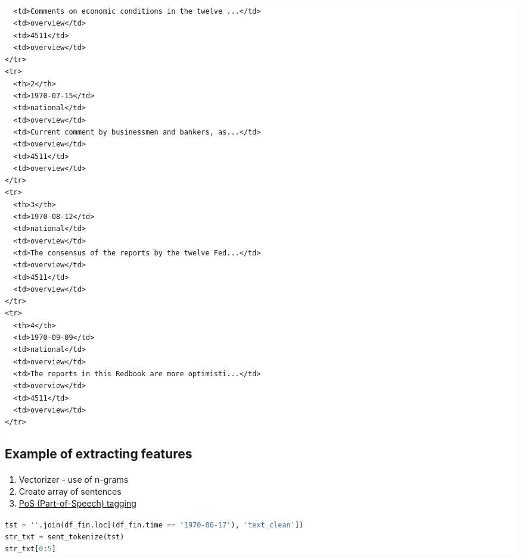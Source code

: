       <td>Comments on economic conditions in the twelve ...</td>
      <td>overview</td>
      <td>4511</td>
      <td>overview</td>
    </tr>
    <tr>
      <th>2</th>
      <td>1970-07-15</td>
      <td>national</td>
      <td>overview</td>
      <td>Current comment by businessmen and bankers, as...</td>
      <td>overview</td>
      <td>4511</td>
      <td>overview</td>
    </tr>
    <tr>
      <th>3</th>
      <td>1970-08-12</td>
      <td>national</td>
      <td>overview</td>
      <td>The consensus of the reports by the twelve Fed...</td>
      <td>overview</td>
      <td>4511</td>
      <td>overview</td>
    </tr>
    <tr>
      <th>4</th>
      <td>1970-09-09</td>
      <td>national</td>
      <td>overview</td>
      <td>The reports in this Redbook are more optimisti...</td>
      <td>overview</td>
      <td>4511</td>
      <td>overview</td>
    </tr>
  </tbody>
</table>
</div>



## Example of extracting features

1. Vectorizer - use of n-grams
2. Create array of sentences
3. [PoS (Part-of-Speech) tagging](https://www.ling.upenn.edu/courses/Fall_2003/ling001/penn_treebank_pos.html)


```python
tst = ''.join(df_fin.loc[(df_fin.time == '1970-06-17'), 'text_clean'])
str_txt = sent_tokenize(tst)
str_txt[0:5]
```
